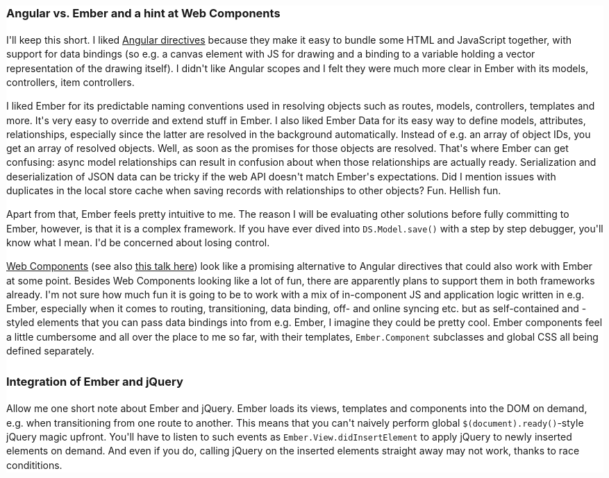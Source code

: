 ### Angular vs. Ember and a hint at Web Components

I'll keep this short. I liked [Angular
directives](https://docs.angularjs.org/guide/directive) because they
make it easy to bundle some HTML and JavaScript together, with support
for data bindings (so e.g. a canvas element with JS for drawing and a
binding to a variable holding a vector representation of the drawing
itself). I didn't like Angular scopes and I felt they were much more
clear in Ember with its models, controllers, item controllers.

I liked Ember for its predictable naming conventions used in resolving
objects such as routes, models, controllers, templates and more. It's
very easy to override and extend stuff in Ember. I also liked Ember Data
for its easy way to define models, attributes, relationships, especially
since the latter are resolved in the background automatically. Instead
of e.g. an array of object IDs, you get an array of resolved objects.
Well, as soon as the promises for those objects are resolved. That's
where Ember can get confusing: async model relationships can result in
confusion about when those relationships are actually ready.
Serialization and deserialization of JSON data can be tricky if the web
API doesn't match Ember's expectations. Did I mention issues with
duplicates in the local store cache when saving records with
relationships to other objects? Fun. Hellish fun.

Apart from that, Ember feels pretty intuitive to me. The reason I will
be evaluating other solutions before fully committing to Ember, however,
is that it is a complex framework. If you have ever dived into
`DS.Model.save()` with a step by step debugger, you'll know what I mean.
I'd be concerned about losing control.

[Web Components](http://webcomponents.org/) (see also [this talk
here](https://www.youtube.com/watch?v=OoaUd5NxiYk)) look like a promising
alternative to Angular directives that could also work with Ember at some
point. Besides Web Components looking like a lot of fun, there are
apparently plans to support them in both frameworks already. I'm not sure
how much fun it is going to be to work with a mix of in-component JS and
application logic written in e.g. Ember, especially when it comes to
routing, transitioning, data binding, off- and online syncing etc. but as
self-contained and -styled elements that you can pass data bindings into
from e.g. Ember, I imagine they could be pretty cool. Ember components feel
a little cumbersome and all over the place to me so far, with their
templates, `Ember.Component` subclasses and global CSS all being defined
separately.

### Integration of Ember and jQuery

Allow me one short note about Ember and jQuery. Ember loads its views,
templates and components into the DOM on demand, e.g. when transitioning
from one route to another. This means that you can't naively perform
global `$(document).ready()`-style jQuery magic upfront. You'll have to
listen to such events as `Ember.View.didInsertElement` to apply jQuery
to newly inserted elements on demand. And even if you do, calling jQuery
on the inserted elements straight away may not work, thanks to race
condititions.
